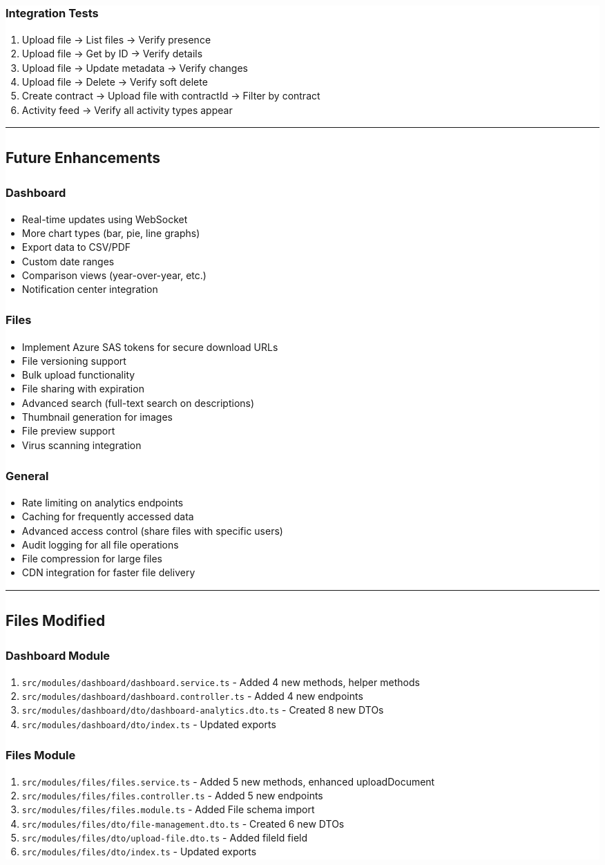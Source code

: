 ### Integration Tests
1. Upload file → List files → Verify presence
2. Upload file → Get by ID → Verify details
3. Upload file → Update metadata → Verify changes
4. Upload file → Delete → Verify soft delete
5. Create contract → Upload file with contractId → Filter by contract
6. Activity feed → Verify all activity types appear

---

## Future Enhancements

### Dashboard
- Real-time updates using WebSocket
- More chart types (bar, pie, line graphs)
- Export data to CSV/PDF
- Custom date ranges
- Comparison views (year-over-year, etc.)
- Notification center integration

### Files
- Implement Azure SAS tokens for secure download URLs
- File versioning support
- Bulk upload functionality
- File sharing with expiration
- Advanced search (full-text search on descriptions)
- Thumbnail generation for images
- File preview support
- Virus scanning integration

### General
- Rate limiting on analytics endpoints
- Caching for frequently accessed data
- Advanced access control (share files with specific users)
- Audit logging for all file operations
- File compression for large files
- CDN integration for faster file delivery

---

## Files Modified

### Dashboard Module
1. `src/modules/dashboard/dashboard.service.ts` - Added 4 new methods, helper methods
2. `src/modules/dashboard/dashboard.controller.ts` - Added 4 new endpoints
3. `src/modules/dashboard/dto/dashboard-analytics.dto.ts` - Created 8 new DTOs
4. `src/modules/dashboard/dto/index.ts` - Updated exports

### Files Module
1. `src/modules/files/files.service.ts` - Added 5 new methods, enhanced uploadDocument
2. `src/modules/files/files.controller.ts` - Added 5 new endpoints
3. `src/modules/files/files.module.ts` - Added File schema import
4. `src/modules/files/dto/file-management.dto.ts` - Created 6 new DTOs
5. `src/modules/files/dto/upload-file.dto.ts` - Added fileId field
6. `src/modules/files/dto/index.ts` - Updated exports
